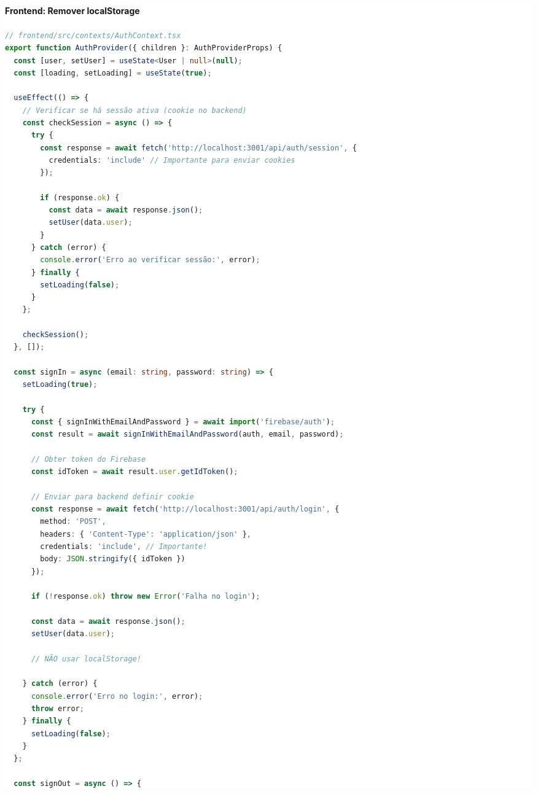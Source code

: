 #### Frontend: Remover localStorage
```typescript
// frontend/src/contexts/AuthContext.tsx
export function AuthProvider({ children }: AuthProviderProps) {
  const [user, setUser] = useState<User | null>(null);
  const [loading, setLoading] = useState(true);

  useEffect(() => {
    // Verificar se há sessão ativa (cookie no backend)
    const checkSession = async () => {
      try {
        const response = await fetch('http://localhost:3001/api/auth/session', {
          credentials: 'include' // Importante para enviar cookies
        });
        
        if (response.ok) {
          const data = await response.json();
          setUser(data.user);
        }
      } catch (error) {
        console.error('Erro ao verificar sessão:', error);
      } finally {
        setLoading(false);
      }
    };

    checkSession();
  }, []);

  const signIn = async (email: string, password: string) => {
    setLoading(true);
    
    try {
      const { signInWithEmailAndPassword } = await import('firebase/auth');
      const result = await signInWithEmailAndPassword(auth, email, password);
      
      // Obter token do Firebase
      const idToken = await result.user.getIdToken();
      
      // Enviar para backend definir cookie
      const response = await fetch('http://localhost:3001/api/auth/login', {
        method: 'POST',
        headers: { 'Content-Type': 'application/json' },
        credentials: 'include', // Importante!
        body: JSON.stringify({ idToken })
      });
      
      if (!response.ok) throw new Error('Falha no login');
      
      const data = await response.json();
      setUser(data.user);
      
      // NÃO usar localStorage!
      
    } catch (error) {
      console.error('Erro no login:', error);
      throw error;
    } finally {
      setLoading(false);
    }
  };

  const signOut = async () => {
```